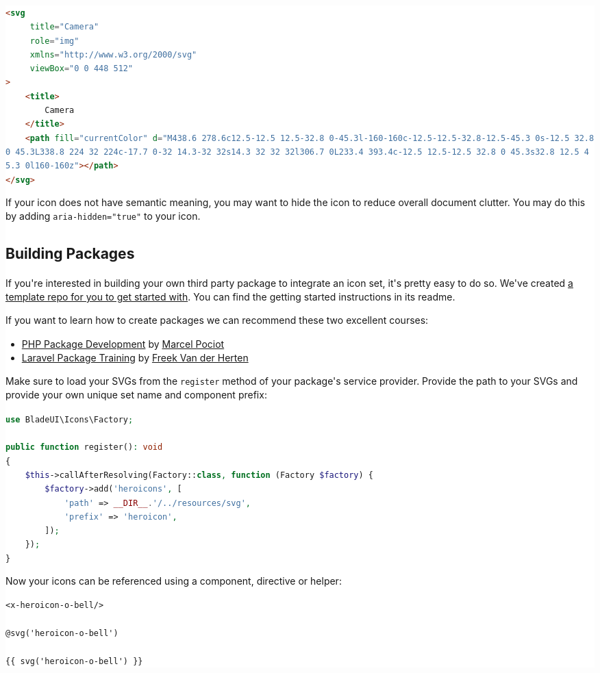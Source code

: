 ```html
<svg 
	 title="Camera" 
	 role="img" 
	 xmlns="http://www.w3.org/2000/svg"
	 viewBox="0 0 448 512"
>
	<title>
		Camera
	</title>
	<path fill="currentColor" d="M438.6 278.6c12.5-12.5 12.5-32.8 0-45.3l-160-160c-12.5-12.5-32.8-12.5-45.3 0s-12.5 32.8 0 45.3L338.8 224 32 224c-17.7 0-32 14.3-32 32s14.3 32 32 32l306.7 0L233.4 393.4c-12.5 12.5-12.5 32.8 0 45.3s32.8 12.5 45.3 0l160-160z"></path>
</svg>  
```

If your icon does not have semantic meaning, you may want to hide the icon to reduce overall document clutter. You may do this by adding `aria-hidden="true"` to your icon.

## Building Packages

If you're interested in building your own third party package to integrate an icon set, it's pretty easy to do so. We've created [a template repo for you to get started with](https://github.com/blade-ui-kit/blade-icons-template). You can find the getting started instructions in its readme.

If you want to learn how to create packages we can recommend these two excellent courses:

- [PHP Package Development](https://phppackagedevelopment.com) by [Marcel Pociot](https://twitter.com/marcelpociot)
- [Laravel Package Training](https://laravelpackage.training) by [Freek Van der Herten](https://twitter.com/freekmurze)

Make sure to load your SVGs from the `register` method of your package's service provider. Provide the path to your SVGs and provide your own unique set name and component prefix:

```php
use BladeUI\Icons\Factory;

public function register(): void
{
    $this->callAfterResolving(Factory::class, function (Factory $factory) {
        $factory->add('heroicons', [
            'path' => __DIR__.'/../resources/svg',
            'prefix' => 'heroicon',
        ]);
    });
}
```

Now your icons can be referenced using a component, directive or helper:

```blade
<x-heroicon-o-bell/>

@svg('heroicon-o-bell')

{{ svg('heroicon-o-bell') }}
```
